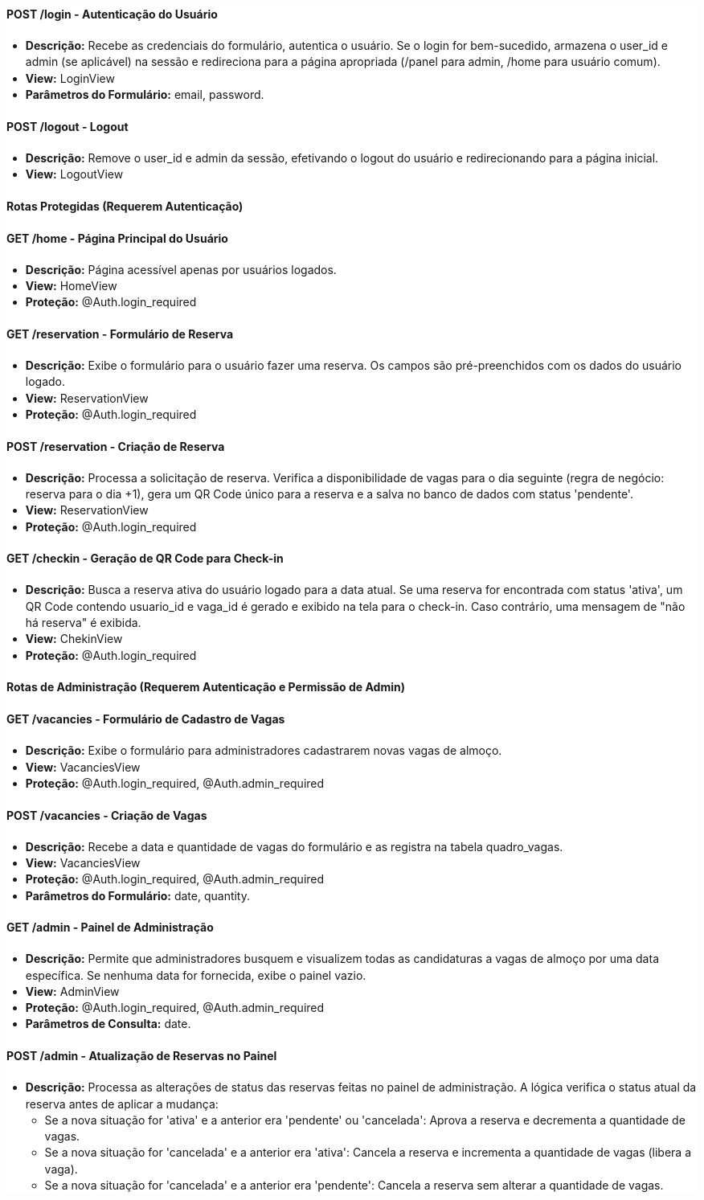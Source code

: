 #### POST /login - Autenticação do Usuário
* **Descrição:** Recebe as credenciais do formulário, autentica o usuário. Se o login for bem-sucedido, armazena o user_id e admin (se aplicável) na sessão e redireciona para a página apropriada (/panel para admin, /home para usuário comum).
* **View:** LoginView
* **Parâmetros do Formulário:** email, password.
#### POST /logout - Logout
* **Descrição:** Remove o user_id e admin da sessão, efetivando o logout do usuário e redirecionando para a página inicial.
* **View:** LogoutView
#### Rotas Protegidas (Requerem Autenticação)
#### GET /home - Página Principal do Usuário
* **Descrição:** Página acessível apenas por usuários logados.
* **View:** HomeView
* **Proteção:** @Auth.login_required
#### GET /reservation - Formulário de Reserva
* **Descrição:** Exibe o formulário para o usuário fazer uma reserva. Os campos são pré-preenchidos com os dados do usuário logado.
* **View:** ReservationView
* **Proteção:** @Auth.login_required
#### POST /reservation - Criação de Reserva
* **Descrição:** Processa a solicitação de reserva. Verifica a disponibilidade de vagas para o dia seguinte (regra de negócio: reserva para o dia +1), gera um QR Code único para a reserva e a salva no banco de dados com status 'pendente'.
* **View:** ReservationView
* **Proteção:** @Auth.login_required
#### GET /checkin - Geração de QR Code para Check-in
* **Descrição:** Busca a reserva ativa do usuário logado para a data atual. Se uma reserva for encontrada com status 'ativa', um QR Code contendo usuario_id e vaga_id é gerado e exibido na tela para o check-in. Caso contrário, uma mensagem de "não há reserva" é exibida.
* **View:** ChekinView
* **Proteção:** @Auth.login_required
#### Rotas de Administração (Requerem Autenticação e Permissão de Admin)
#### GET /vacancies - Formulário de Cadastro de Vagas
* **Descrição:** Exibe o formulário para administradores cadastrarem novas vagas de almoço.
* **View:** VacanciesView
* **Proteção:** @Auth.login_required, @Auth.admin_required
#### POST /vacancies - Criação de Vagas
* **Descrição:** Recebe a data e quantidade de vagas do formulário e as registra na tabela quadro_vagas.
* **View:** VacanciesView
* **Proteção:** @Auth.login_required, @Auth.admin_required
* **Parâmetros do Formulário:** date, quantity.
#### GET /admin - Painel de Administração
* **Descrição:** Permite que administradores busquem e visualizem todas as candidaturas a vagas de almoço por uma data específica. Se nenhuma data for fornecida, exibe o painel vazio.
* **View:** AdminView
* **Proteção:** @Auth.login_required, @Auth.admin_required
* **Parâmetros de Consulta:** date.
#### POST /admin - Atualização de Reservas no Painel
* **Descrição:** Processa as alterações de status das reservas feitas no painel de administração. A lógica verifica o status atual da reserva antes de aplicar a mudança:
  * Se a nova situação for 'ativa' e a anterior era 'pendente' ou 'cancelada': Aprova a reserva e decrementa a quantidade de vagas.
  * Se a nova situação for 'cancelada' e a anterior era 'ativa': Cancela a reserva e incrementa a quantidade de vagas (libera a vaga).
  * Se a nova situação for 'cancelada' e a anterior era 'pendente': Cancela a reserva sem alterar a quantidade de vagas.